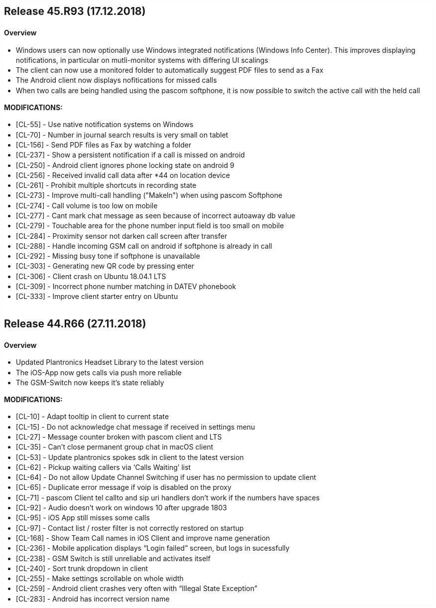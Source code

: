 
## Release 45.R93 (17.12.2018)

**Overview**

- Windows users can now optionally use Windows integrated notifications (Windows Info Center). This improves displaying notifications, in particular on mutli-monitor systems with differing UI scalings
- The client can now use a monitored folder to automatically suggest PDF files to send as a Fax
- The Android client now displays nofitications for missed calls
- When two calls are being handled using the pascom softphone, it is now possible to switch the active call with the held call

**MODIFICATIONS:**

* [CL-55] - Use native notification systems on Windows
* [CL-70] - Number in journal search results is very small on tablet
* [CL-156] - Send PDF files as Fax by watching a folder
* [CL-237] - Show a persistent notification if a call is missed on android
* [CL-250] - Android client ignores phone locking state on android 9
* [CL-256] - Received invalid call data after *44 on location device
* [CL-261] - Prohibit multiple shortcuts in recording state
* [CL-273] - Improve multi-call handling ("Makeln") when using pascom Softphone
* [CL-274] - Call volume is too low on mobile
* [CL-277] - Cant mark chat message as seen because of incorrect autoaway db value
* [CL-279] - Touchable area for the phone number input field is too small on mobile
* [CL-284] - Proximity sensor not darken call screen after transfer
* [CL-288] - Handle incoming GSM call on android if softphone is already in call
* [CL-292] - Missing busy tone if softphone is unavailable
* [CL-303] - Generating new QR code by pressing enter
* [CL-306] - Client crash on Ubuntu 18.04.1 LTS 
* [CL-309] - Incorrect phone number matching in DATEV phonebook
* [CL-333] - Improve client starter entry on Ubuntu


## Release 44.R66 (27.11.2018)

**Overview**

- Updated Plantronics Headset Library to the latest version
- The iOS-App now gets calls via push more reliable
- The GSM-Switch now keeps it’s state reliably

**MODIFICATIONS:**

* [CL-10] - Adapt tooltip in client to current state
* [CL-15] - Do not acknowledge chat message if received in settings menu
* [CL-27] - Message counter broken with pascom client and LTS
* [CL-35] - Can’t close permanent group chat in macOS client
* [CL-53] - Update plantronics spokes sdk in client to the latest version
* [CL-62] - Pickup waiting callers via ‘Calls Waiting’ list
* [CL-64] - Do not allow Update Channel Switching if user has no permission to update client
* [CL-65] - Duplicate error message if voip is disabled on the proxy
* [CL-71] - pascom Client tel callto and sip uri handlers don’t work if the numbers have spaces
* [CL-92] - Audio doesn’t work on windows 10 after upgrade 1803
* [CL-95] - iOS App still misses some calls
* [CL-97] - Contact list / roster filter is not correctly restored on startup
* [CL-168] - Show Team Call names in iOS Client and improve name generation
* [CL-236] - Mobile application displays “Login failed” screen, but logs in sucessfully
* [CL-238] - GSM Switch is still unreliable and activates itself
* [CL-240] - Sort trunk dropdown in client
* [CL-255] - Make settings scrollable on whole width
* [CL-259] - Android client crashes very often with “Illegal State Exception”
* [CL-283] - Android has incorrect version name
